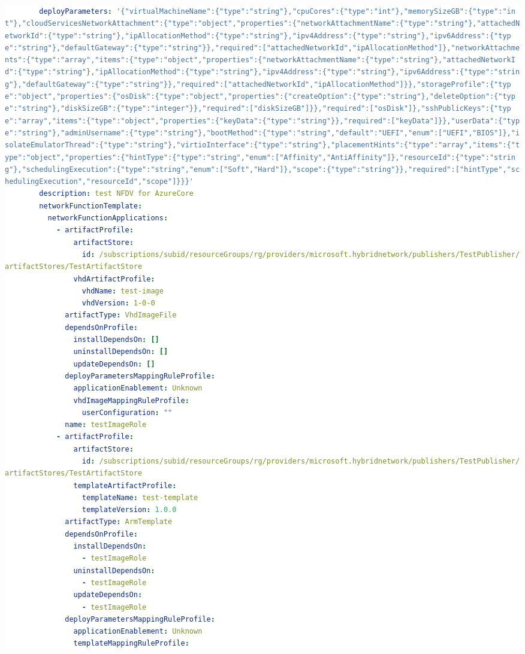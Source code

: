 ```yaml
        deployParameters: '{"virtualMachineName":{"type":"string"},"cpuCores":{"type":"int"},"memorySizeGB":{"type":"int"},"cloudServicesNetworkAttachment":{"type":"object","properties":{"networkAttachmentName":{"type":"string"},"attachedNetworkId":{"type":"string"},"ipAllocationMethod":{"type":"string"},"ipv4Address":{"type":"string"},"ipv6Address":{"type":"string"},"defaultGateway":{"type":"string"}},"required":["attachedNetworkId","ipAllocationMethod"]},"networkAttachments":{"type":"array","items":{"type":"object","properties":{"networkAttachmentName":{"type":"string"},"attachedNetworkId":{"type":"string"},"ipAllocationMethod":{"type":"string"},"ipv4Address":{"type":"string"},"ipv6Address":{"type":"string"},"defaultGateway":{"type":"string"}},"required":["attachedNetworkId","ipAllocationMethod"]}},"storageProfile":{"type":"object","properties":{"osDisk":{"type":"object","properties":{"createOption":{"type":"string"},"deleteOption":{"type":"string"},"diskSizeGB":{"type":"integer"}},"required":["diskSizeGB"]}},"required":["osDisk"]},"sshPublicKeys":{"type":"array","items":{"type":"object","properties":{"keyData":{"type":"string"}},"required":["keyData"]}},"userData":{"type":"string"},"adminUsername":{"type":"string"},"bootMethod":{"type":"string","default":"UEFI","enum":["UEFI","BIOS"]},"isolateEmulatorThread":{"type":"string"},"virtioInterface":{"type":"string"},"placementHints":{"type":"array","items":{"type":"object","properties":{"hintType":{"type":"string","enum":["Affinity","AntiAffinity"]},"resourceId":{"type":"string"},"schedulingExecution":{"type":"string","enum":["Soft","Hard"]},"scope":{"type":"string"}},"required":["hintType","schedulingExecution","resourceId","scope"]}}}'
        description: test NFDV for AzureCore
        networkFunctionTemplate:
          networkFunctionApplications:
            - artifactProfile:
                artifactStore:
                  id: /subscriptions/subid/resourceGroups/rg/providers/microsoft.hybridnetwork/publishers/TestPublisher/artifactStores/TestArtifactStore
                vhdArtifactProfile:
                  vhdName: test-image
                  vhdVersion: 1-0-0
              artifactType: VhdImageFile
              dependsOnProfile:
                installDependsOn: []
                uninstallDependsOn: []
                updateDependsOn: []
              deployParametersMappingRuleProfile:
                applicationEnablement: Unknown
                vhdImageMappingRuleProfile:
                  userConfiguration: ""
              name: testImageRole
            - artifactProfile:
                artifactStore:
                  id: /subscriptions/subid/resourceGroups/rg/providers/microsoft.hybridnetwork/publishers/TestPublisher/artifactStores/TestArtifactStore
                templateArtifactProfile:
                  templateName: test-template
                  templateVersion: 1.0.0
              artifactType: ArmTemplate
              dependsOnProfile:
                installDependsOn:
                  - testImageRole
                uninstallDependsOn:
                  - testImageRole
                updateDependsOn:
                  - testImageRole
              deployParametersMappingRuleProfile:
                applicationEnablement: Unknown
                templateMappingRuleProfile:
```